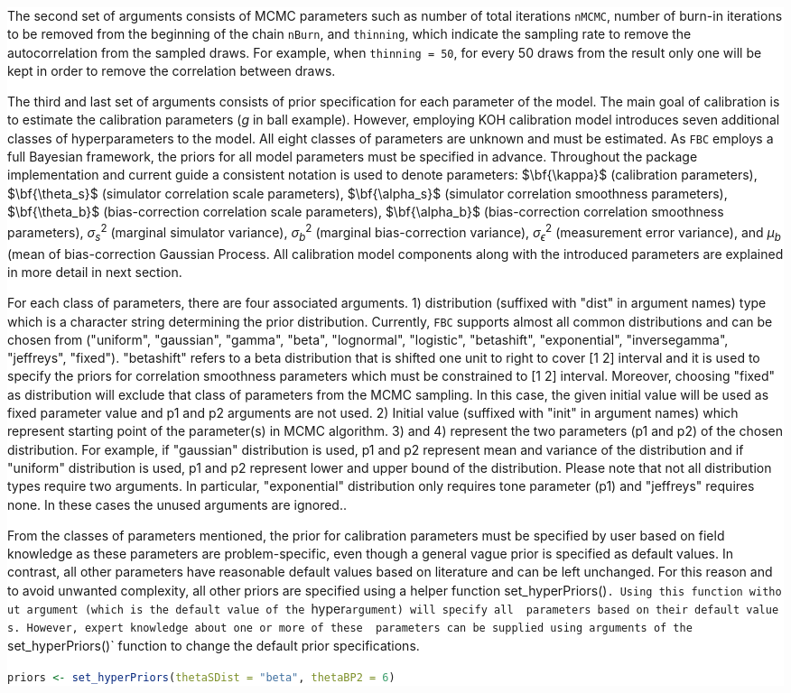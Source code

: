 The second set of arguments consists of MCMC parameters such as number of total iterations `nMCMC`, 
number of burn-in iterations to be removed from the beginning of the chain `nBurn`, and `thinning`, 
which indicate the sampling rate to remove the autocorrelation from the sampled draws. For example,
when `thinning = 50`, for every 50 draws from the result only one will be kept in order to remove 
the correlation between draws. 


The third and last set of arguments consists of prior specification for each parameter of the model. 
The main goal of calibration is to estimate the calibration parameters ($g$ in ball example). 
However, employing KOH calibration model introduces seven additional classes of hyperparameters to 
the model. All eight classes of parameters are unknown and must be estimated. As `FBC` employs a 
full Bayesian framework, the priors for all model parameters must be specified in advance. 
Throughout the package implementation and current guide a consistent notation is used to denote 
parameters: $\bf{\kappa}$ (calibration parameters), $\bf{\theta_s}$ (simulator correlation scale 
parameters), $\bf{\alpha_s}$ (simulator correlation smoothness parameters), $\bf{\theta_b}$ 
(bias-correction correlation scale parameters), $\bf{\alpha_b}$ (bias-correction correlation 
smoothness parameters), $\sigma^2_s$ (marginal simulator variance), $\sigma^2_b$ (marginal 
bias-correction variance), $\sigma^2_{\epsilon}$ (measurement error variance), and $\mu_b$ (mean of
bias-correction Gaussian Process. All calibration model components along with the introduced 
parameters are explained in more detail in next section. 

For each class of parameters, there are four associated arguments. 1) distribution (suffixed with 
"dist" in argument names) type which is a character string determining the prior distribution. 
Currently, `FBC` supports almost all common distributions and can be chosen from ("uniform", 
"gaussian", "gamma", "beta", "lognormal", "logistic", "betashift", "exponential", "inversegamma", "jeffreys", "fixed"). "betashift" refers to a beta distribution that is shifted one unit to right 
to cover [1 2] interval and it is used to specify the priors for correlation smoothness parameters 
which must be constrained to [1 2] interval. Moreover, choosing "fixed" as distribution will exclude 
that class of parameters from the MCMC sampling. In this case, the given initial value will be used 
as fixed parameter value and p1 and p2 arguments are not used. 2) Initial value (suffixed with 
"init" in argument names) which represent starting point of the parameter(s) in MCMC algorithm. 3) 
and 4) represent the two parameters (p1 and p2) of the chosen distribution. For example, if 
"gaussian" distribution is used, p1 and p2 represent mean and variance of the distribution and if 
"uniform" distribution is used, p1 and p2 represent lower and upper bound of the distribution.
Please note that not all distribution types require two arguments. In particular, 
"exponential" distribution only requires tone parameter (p1) and "jeffreys" requires none. In these 
cases the unused arguments are ignored.. 


From the classes of parameters mentioned, the prior for calibration parameters must be specified by 
user based on field knowledge as these parameters are problem-specific, even though a general vague 
prior is specified as default values. In contrast, all other parameters have reasonable default 
values based on literature and can be left unchanged. For this reason and to avoid unwanted 
complexity, all other priors are specified using a helper function set_hyperPriors()`. Using this
function without argument (which is the default value of the `hyper` argument) will specify all 
parameters based on their default values. However, expert knowledge about one or more of these 
parameters can be supplied using arguments of the `set_hyperPriors()` function to change the default
prior specifications. 


```r
priors <- set_hyperPriors(thetaSDist = "beta", thetaBP2 = 6)
```


[^1]: *The first $q$ columns of matrix `Phi` in `calibrate` output represent the MCMC samples of posterior densities for calibration parameters. In our ball example, there is only one calibration parameter (gravity), which is denoted by $\kappa_1$ and represented by `kappa1` in `Phi`.*</em>.
[^2]: *In ball example there is only one experimental input and therefore $\bf{x}_f$ is a vector of length one or scaler. Similarly, in its matrix notation, $\bf{X}_f$ is a $(n \times 1)$ matrix or a vector of length $n$.*</em>.
[^3]: *Note that calibration parameters $\bf{\kappa}$ are often assumed to be unchanged throughout field experiment. Therefore, same ($\kappa$) vector is augmented to all of the field input configurations.*</em>.
[^4]: *Since calibration input is fixed for all field observation, $\bf{\kappa_1} = (\kappa_1, ... , \kappa_1)$ vector of length 63} ] ($(100 \times 2)$ matrix).*</em>.
[^5]: *Note that the range of Beta distribution is the span of [0, 1], which is the range of calibration inputs for simulator after scaling* </em>.
[^6]: *Boundary values of [0, 1] corresponds to $-\infty$ and $\infty$ in the original scale of calibration parameters.* </em>.